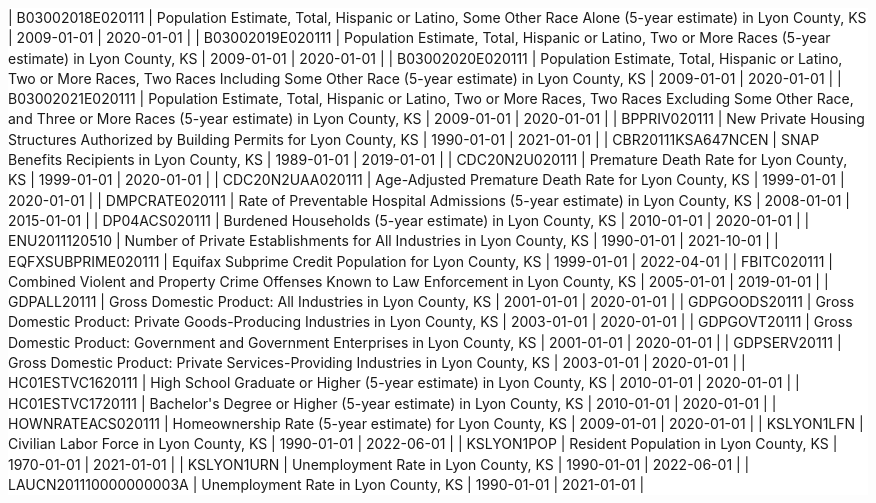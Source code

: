 | B03002018E020111          | Population Estimate, Total, Hispanic or Latino, Some Other Race Alone (5-year estimate) in Lyon County, KS                                                               | 2009-01-01          | 2020-01-01        |
| B03002019E020111          | Population Estimate, Total, Hispanic or Latino, Two or More Races (5-year estimate) in Lyon County, KS                                                                   | 2009-01-01          | 2020-01-01        |
| B03002020E020111          | Population Estimate, Total, Hispanic or Latino, Two or More Races, Two Races Including Some Other Race (5-year estimate) in Lyon County, KS                              | 2009-01-01          | 2020-01-01        |
| B03002021E020111          | Population Estimate, Total, Hispanic or Latino, Two or More Races, Two Races Excluding Some Other Race, and Three or More Races (5-year estimate) in Lyon County, KS     | 2009-01-01          | 2020-01-01        |
| BPPRIV020111              | New Private Housing Structures Authorized by Building Permits for Lyon County, KS                                                                                        | 1990-01-01          | 2021-01-01        |
| CBR20111KSA647NCEN        | SNAP Benefits Recipients in Lyon County, KS                                                                                                                              | 1989-01-01          | 2019-01-01        |
| CDC20N2U020111            | Premature Death Rate for Lyon County, KS                                                                                                                                 | 1999-01-01          | 2020-01-01        |
| CDC20N2UAA020111          | Age-Adjusted Premature Death Rate for Lyon County, KS                                                                                                                    | 1999-01-01          | 2020-01-01        |
| DMPCRATE020111            | Rate of Preventable Hospital Admissions (5-year estimate) in Lyon County, KS                                                                                             | 2008-01-01          | 2015-01-01        |
| DP04ACS020111             | Burdened Households (5-year estimate) in Lyon County, KS                                                                                                                 | 2010-01-01          | 2020-01-01        |
| ENU2011120510             | Number of Private Establishments for All Industries in Lyon County, KS                                                                                                   | 1990-01-01          | 2021-10-01        |
| EQFXSUBPRIME020111        | Equifax Subprime Credit Population for Lyon County, KS                                                                                                                   | 1999-01-01          | 2022-04-01        |
| FBITC020111               | Combined Violent and Property Crime Offenses Known to Law Enforcement in Lyon County, KS                                                                                 | 2005-01-01          | 2019-01-01        |
| GDPALL20111               | Gross Domestic Product: All Industries in Lyon County, KS                                                                                                                | 2001-01-01          | 2020-01-01        |
| GDPGOODS20111             | Gross Domestic Product: Private Goods-Producing Industries in Lyon County, KS                                                                                            | 2003-01-01          | 2020-01-01        |
| GDPGOVT20111              | Gross Domestic Product: Government and Government Enterprises in Lyon County, KS                                                                                         | 2001-01-01          | 2020-01-01        |
| GDPSERV20111              | Gross Domestic Product: Private Services-Providing Industries in Lyon County, KS                                                                                         | 2003-01-01          | 2020-01-01        |
| HC01ESTVC1620111          | High School Graduate or Higher (5-year estimate) in Lyon County, KS                                                                                                      | 2010-01-01          | 2020-01-01        |
| HC01ESTVC1720111          | Bachelor's Degree or Higher (5-year estimate) in Lyon County, KS                                                                                                         | 2010-01-01          | 2020-01-01        |
| HOWNRATEACS020111         | Homeownership Rate (5-year estimate) for Lyon County, KS                                                                                                                 | 2009-01-01          | 2020-01-01        |
| KSLYON1LFN                | Civilian Labor Force in Lyon County, KS                                                                                                                                  | 1990-01-01          | 2022-06-01        |
| KSLYON1POP                | Resident Population in Lyon County, KS                                                                                                                                   | 1970-01-01          | 2021-01-01        |
| KSLYON1URN                | Unemployment Rate in Lyon County, KS                                                                                                                                     | 1990-01-01          | 2022-06-01        |
| LAUCN201110000000003A     | Unemployment Rate in Lyon County, KS                                                                                                                                     | 1990-01-01          | 2021-01-01        |